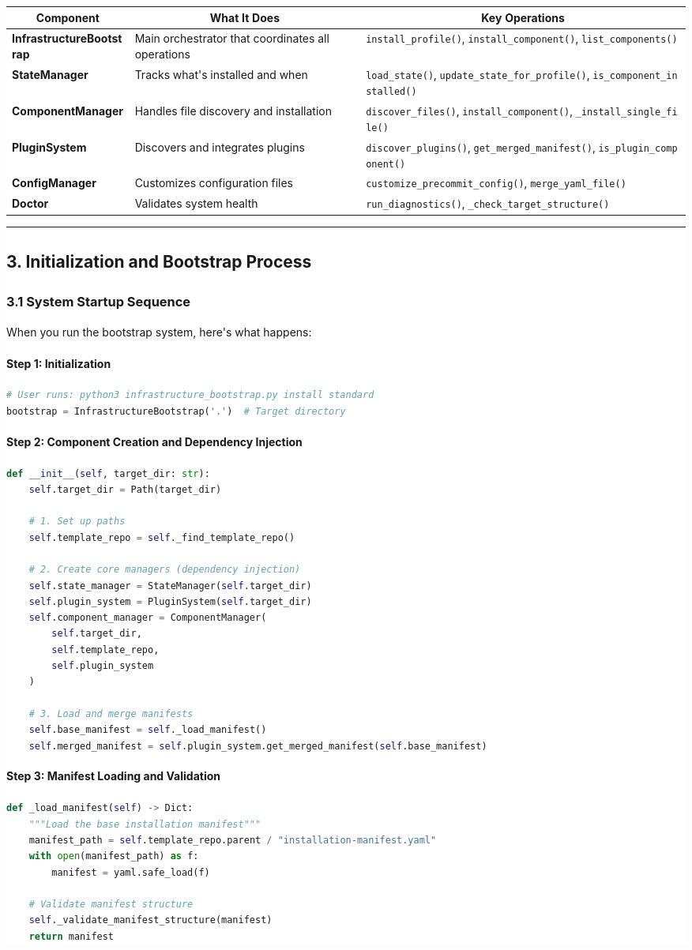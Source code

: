 | Component | What It Does | Key Operations |
|-----------|--------------|----------------|
| **InfrastructureBootstrap** | Main orchestrator that coordinates all operations | `install_profile()`, `install_component()`, `list_components()` |
| **StateManager** | Tracks what's installed and when | `load_state()`, `update_state_for_profile()`, `is_component_installed()` |
| **ComponentManager** | Handles file discovery and installation | `discover_files()`, `install_component()`, `_install_single_file()` |
| **PluginSystem** | Discovers and integrates plugins | `discover_plugins()`, `get_merged_manifest()`, `is_plugin_component()` |
| **ConfigManager** | Customizes configuration files | `customize_precommit_config()`, `merge_yaml_file()` |
| **Doctor** | Validates system health | `run_diagnostics()`, `_check_target_structure()` |

---

## 3. Initialization and Bootstrap Process

### 3.1 System Startup Sequence

When you run the bootstrap system, here's what happens:

#### Step 1: Initialization
```python
# User runs: python3 infrastructure_bootstrap.py install standard
bootstrap = InfrastructureBootstrap('.')  # Target directory
```

#### Step 2: Component Creation and Dependency Injection
```python
def __init__(self, target_dir: str):
    self.target_dir = Path(target_dir)

    # 1. Set up paths
    self.template_repo = self._find_template_repo()

    # 2. Create core managers (dependency injection)
    self.state_manager = StateManager(self.target_dir)
    self.plugin_system = PluginSystem(self.target_dir)
    self.component_manager = ComponentManager(
        self.target_dir,
        self.template_repo,
        self.plugin_system
    )

    # 3. Load and merge manifests
    self.base_manifest = self._load_manifest()
    self.merged_manifest = self.plugin_system.get_merged_manifest(self.base_manifest)
```

#### Step 3: Manifest Loading and Validation
```python
def _load_manifest(self) -> Dict:
    """Load the base installation manifest"""
    manifest_path = self.template_repo.parent / "installation-manifest.yaml"
    with open(manifest_path) as f:
        manifest = yaml.safe_load(f)

    # Validate manifest structure
    self._validate_manifest_structure(manifest)
    return manifest
```
